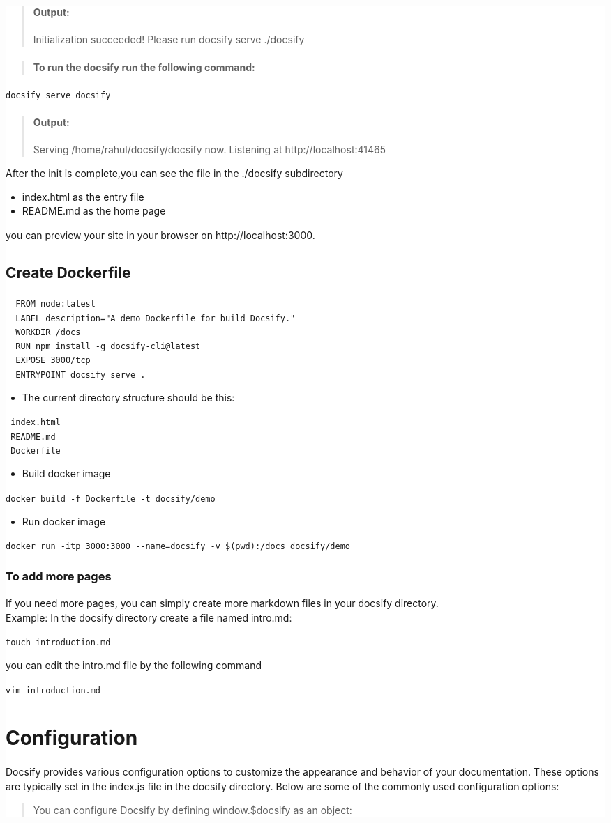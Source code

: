> #### Output:
> Initialization succeeded! Please run docsify serve ./docsify

> #### To run the docsify run the following command:
```
docsify serve docsify 
```
> #### Output:
> Serving /home/rahul/docsify/docsify now.
Listening at http://localhost:41465

After the init is complete,you can see the file in the ./docsify subdirectory
* index.html as the entry file  
* README.md as the home page  

you can preview your site in your browser on http://localhost:3000.
## Create Dockerfile
```
  FROM node:latest
  LABEL description="A demo Dockerfile for build Docsify."
  WORKDIR /docs
  RUN npm install -g docsify-cli@latest
  EXPOSE 3000/tcp
  ENTRYPOINT docsify serve .
```
* The current directory structure should be this:
``` 
 index.html
 README.md
 Dockerfile
 ```
 * Build docker image
 ```
 docker build -f Dockerfile -t docsify/demo
 ```
 * Run docker image
 ```
 docker run -itp 3000:3000 --name=docsify -v $(pwd):/docs docsify/demo
 ```
### To add more pages
If you need more pages, you can simply create more markdown files in your docsify directory.  
Example:
In the docsify directory create a file named intro.md:
```
touch introduction.md
```
you can edit the intro.md file by the following command  
```
vim introduction.md
```

# Configuration
Docsify provides various configuration options to customize the appearance and behavior of your documentation. These options are typically set in the index.js file in the docsify directory. Below are some of the commonly used configuration options:
> You can configure Docsify by defining window.$docsify as an object:
